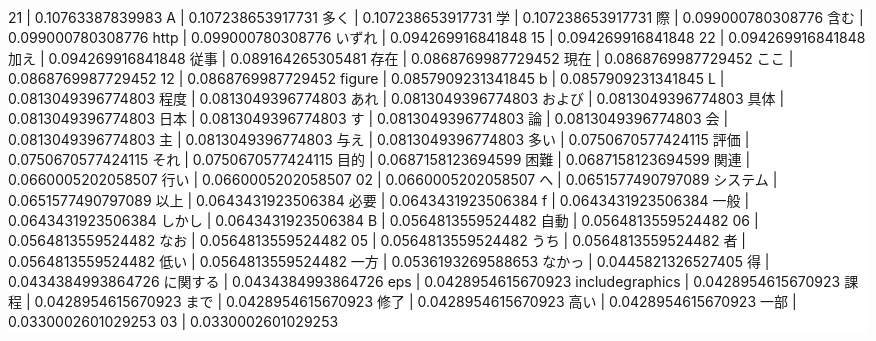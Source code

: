 21 | 0.10763387839983
A | 0.107238653917731
多く | 0.107238653917731
学 | 0.107238653917731
際 | 0.099000780308776
含む | 0.099000780308776
http | 0.099000780308776
いずれ | 0.094269916841848
15 | 0.094269916841848
22 | 0.094269916841848
加え | 0.094269916841848
従事 | 0.089164265305481
存在 | 0.0868769987729452
現在 | 0.0868769987729452
ここ | 0.0868769987729452
12 | 0.0868769987729452
figure | 0.0857909231341845
b | 0.0857909231341845
L | 0.0813049396774803
程度 | 0.0813049396774803
あれ | 0.0813049396774803
および | 0.0813049396774803
具体 | 0.0813049396774803
日本 | 0.0813049396774803
す | 0.0813049396774803
論 | 0.0813049396774803
会 | 0.0813049396774803
主 | 0.0813049396774803
与え | 0.0813049396774803
多い | 0.0750670577424115
評価 | 0.0750670577424115
それ | 0.0750670577424115
目的 | 0.0687158123694599
困難 | 0.0687158123694599
関連 | 0.0660005202058507
行い | 0.0660005202058507
02 | 0.0660005202058507
へ | 0.0651577490797089
システム | 0.0651577490797089
以上 | 0.0643431923506384
必要 | 0.0643431923506384
f | 0.0643431923506384
一般 | 0.0643431923506384
しかし | 0.0643431923506384
B | 0.0564813559524482
自動 | 0.0564813559524482
06 | 0.0564813559524482
なお | 0.0564813559524482
05 | 0.0564813559524482
うち | 0.0564813559524482
者 | 0.0564813559524482
低い | 0.0564813559524482
一方 | 0.0536193269588653
なかっ | 0.0445821326527405
得 | 0.0434384993864726
に関する | 0.0434384993864726
eps | 0.0428954615670923
includegraphics | 0.0428954615670923
課程 | 0.0428954615670923
まで | 0.0428954615670923
修了 | 0.0428954615670923
高い | 0.0428954615670923
一部 | 0.0330002601029253
03 | 0.0330002601029253